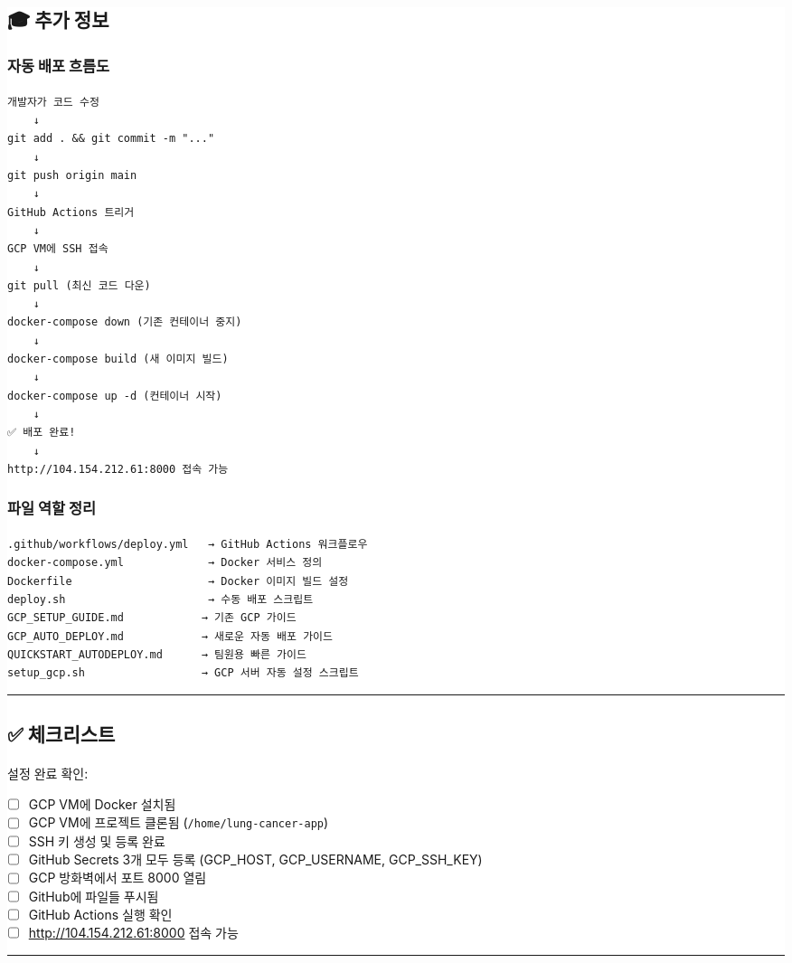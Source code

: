 
## 🎓 추가 정보

### 자동 배포 흐름도
```
개발자가 코드 수정
    ↓
git add . && git commit -m "..."
    ↓
git push origin main
    ↓
GitHub Actions 트리거
    ↓
GCP VM에 SSH 접속
    ↓
git pull (최신 코드 다운)
    ↓
docker-compose down (기존 컨테이너 중지)
    ↓
docker-compose build (새 이미지 빌드)
    ↓
docker-compose up -d (컨테이너 시작)
    ↓
✅ 배포 완료!
    ↓
http://104.154.212.61:8000 접속 가능
```

### 파일 역할 정리
```
.github/workflows/deploy.yml   → GitHub Actions 워크플로우
docker-compose.yml             → Docker 서비스 정의
Dockerfile                     → Docker 이미지 빌드 설정
deploy.sh                      → 수동 배포 스크립트
GCP_SETUP_GUIDE.md            → 기존 GCP 가이드
GCP_AUTO_DEPLOY.md            → 새로운 자동 배포 가이드
QUICKSTART_AUTODEPLOY.md      → 팀원용 빠른 가이드
setup_gcp.sh                  → GCP 서버 자동 설정 스크립트
```

---

## ✅ 체크리스트

설정 완료 확인:

- [ ] GCP VM에 Docker 설치됨
- [ ] GCP VM에 프로젝트 클론됨 (`/home/lung-cancer-app`)
- [ ] SSH 키 생성 및 등록 완료
- [ ] GitHub Secrets 3개 모두 등록 (GCP_HOST, GCP_USERNAME, GCP_SSH_KEY)
- [ ] GCP 방화벽에서 포트 8000 열림
- [ ] GitHub에 파일들 푸시됨
- [ ] GitHub Actions 실행 확인
- [ ] http://104.154.212.61:8000 접속 가능

---